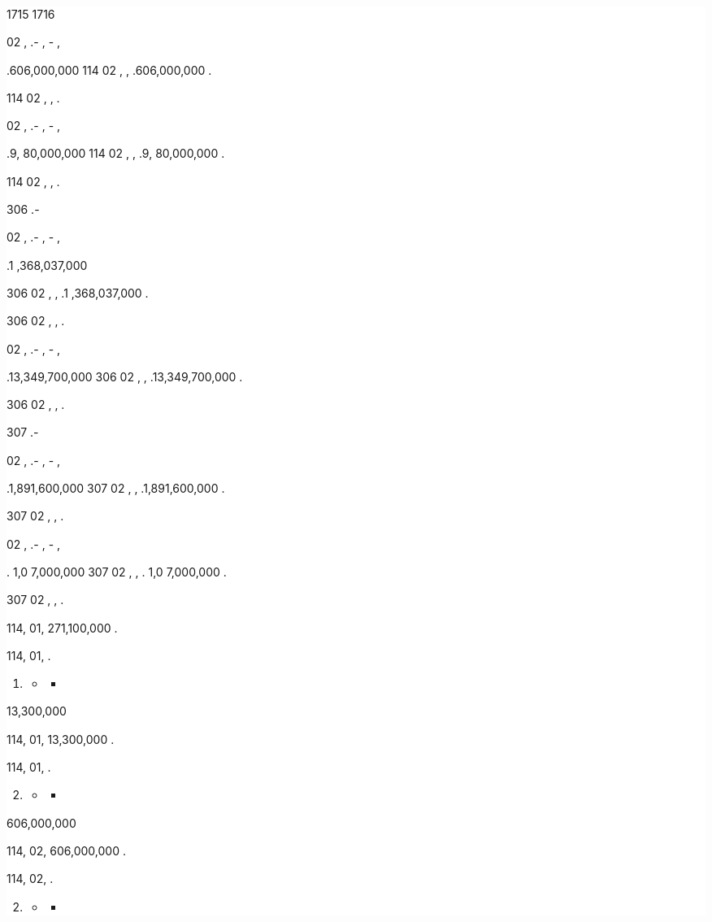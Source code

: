1715 1716

02 , .- , - ,

.606,000,000 114 02 , , .606,000,000 .

114 02 , , .

02 , .- , - ,

.9, 80,000,000 114 02 , , .9, 80,000,000 .

114 02 , , .

306 .-

02 , .- , - ,

.1 ,368,037,000

306 02 , , .1 ,368,037,000 .

306 02 , , .

02 , .- , - ,

.13,349,700,000 306 02 , , .13,349,700,000 .

306 02 , , .

307 .-

02 , .- , - ,

.1,891,600,000 307 02 , , .1,891,600,000 .

307 02 , , .

02 , .- , - ,

. 1,0 7,000,000 307 02 , , . 1,0 7,000,000 .

307 02 , , .

114, 01, 271,100,000 .

114, 01, .

01. - -

13,300,000

114, 01, 13,300,000 .

114, 01, .

02. - -

606,000,000

114, 02, 606,000,000 .

114, 02, .

02. - -
